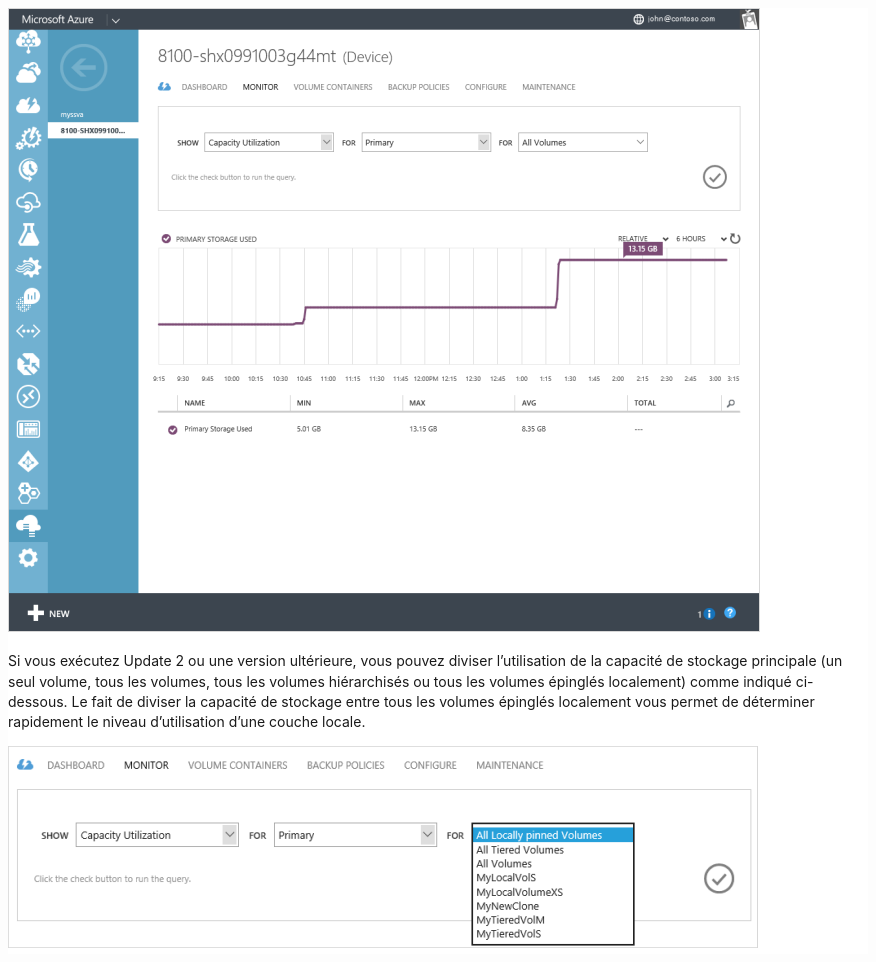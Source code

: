 ![Utilisation de la capacité principale après l’instantané cloud](./media/storsimple-monitor-device/StorSimple_PrimaryCapacityUtil_For_AllVolumes1M.png)

Si vous exécutez Update 2 ou une version ultérieure, vous pouvez diviser l’utilisation de la capacité de stockage principale (un seul volume, tous les volumes, tous les volumes hiérarchisés ou tous les volumes épinglés localement) comme indiqué ci-dessous. Le fait de diviser la capacité de stockage entre tous les volumes épinglés localement vous permet de déterminer rapidement le niveau d’utilisation d’une couche locale.

![Utilisation de la capacité principale pour tous les volumes épinglés localement](./media/storsimple-monitor-device/localvolumes.png)
